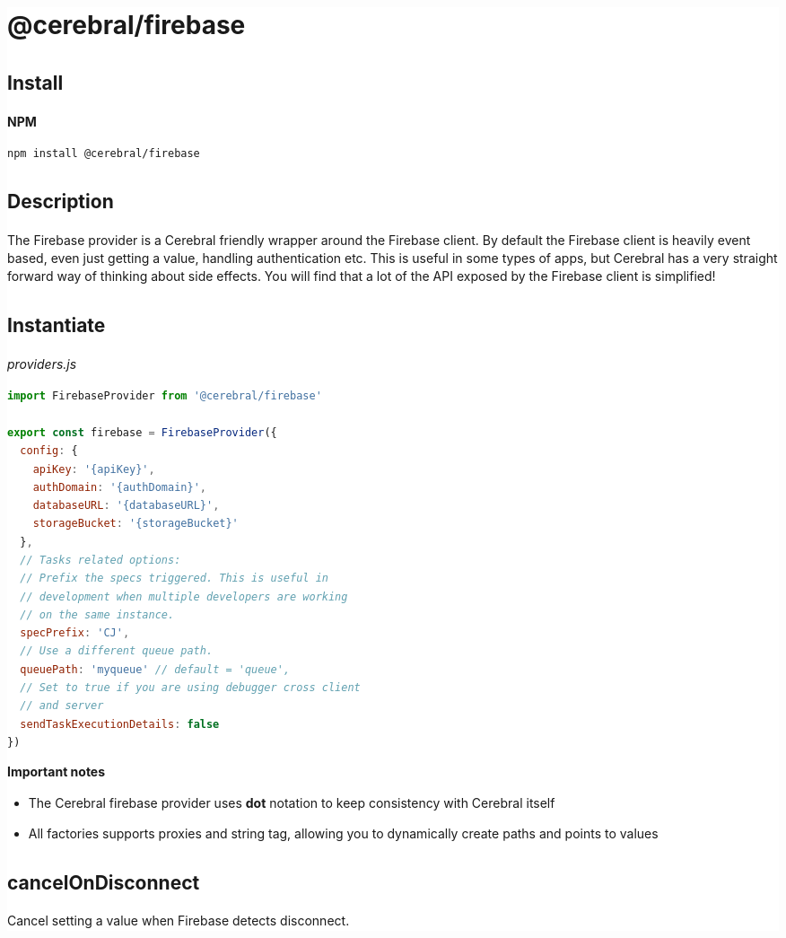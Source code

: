 # @cerebral/firebase

## Install

**NPM**

`npm install @cerebral/firebase`

## Description

The Firebase provider is a Cerebral friendly wrapper around the Firebase client. By default the Firebase client is heavily event based, even just getting a value, handling authentication etc. This is useful in some types of apps, but Cerebral has a very straight forward way of thinking about side effects. You will find that a lot of the API exposed by the Firebase client is simplified!

## Instantiate

*providers.js*
```javascript
import FirebaseProvider from '@cerebral/firebase'

export const firebase = FirebaseProvider({
  config: {
    apiKey: '{apiKey}',
    authDomain: '{authDomain}',
    databaseURL: '{databaseURL}',
    storageBucket: '{storageBucket}'
  },
  // Tasks related options:
  // Prefix the specs triggered. This is useful in
  // development when multiple developers are working
  // on the same instance.
  specPrefix: 'CJ',
  // Use a different queue path.
  queuePath: 'myqueue' // default = 'queue',
  // Set to true if you are using debugger cross client
  // and server
  sendTaskExecutionDetails: false
})
```

**Important notes**

* The Cerebral firebase provider uses **dot** notation to keep consistency with Cerebral itself

* All factories supports proxies and string tag, allowing you to dynamically create paths and points to values

## cancelOnDisconnect

Cancel setting a value when Firebase detects disconnect.
